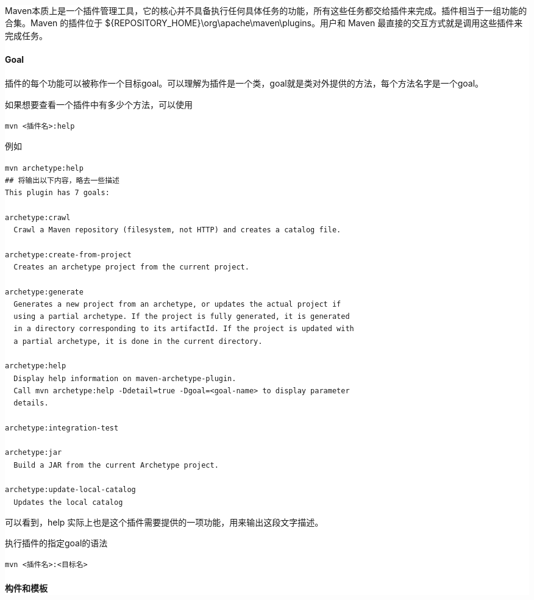 Maven本质上是一个插件管理工具，它的核心并不具备执行任何具体任务的功能，所有这些任务都交给插件来完成。插件相当于一组功能的合集。Maven 的插件位于 ${REPOSITORY_HOME}\org\apache\maven\plugins。用户和 Maven 最直接的交互方式就是调用这些插件来完成任务。

#### Goal

插件的每个功能可以被称作一个目标goal。可以理解为插件是一个类，goal就是类对外提供的方法，每个方法名字是一个goal。

如果想要查看一个插件中有多少个方法，可以使用

```
mvn <插件名>:help
```

例如

```
mvn archetype:help
## 将输出以下内容，略去一些描述
This plugin has 7 goals:

archetype:crawl
  Crawl a Maven repository (filesystem, not HTTP) and creates a catalog file.

archetype:create-from-project
  Creates an archetype project from the current project.

archetype:generate
  Generates a new project from an archetype, or updates the actual project if
  using a partial archetype. If the project is fully generated, it is generated
  in a directory corresponding to its artifactId. If the project is updated with
  a partial archetype, it is done in the current directory.

archetype:help
  Display help information on maven-archetype-plugin.
  Call mvn archetype:help -Ddetail=true -Dgoal=<goal-name> to display parameter
  details.

archetype:integration-test

archetype:jar
  Build a JAR from the current Archetype project.

archetype:update-local-catalog
  Updates the local catalog
```

可以看到，help 实际上也是这个插件需要提供的一项功能，用来输出这段文字描述。

执行插件的指定goal的语法

```
mvn <插件名>:<目标名>
```

#### 构件和模板
